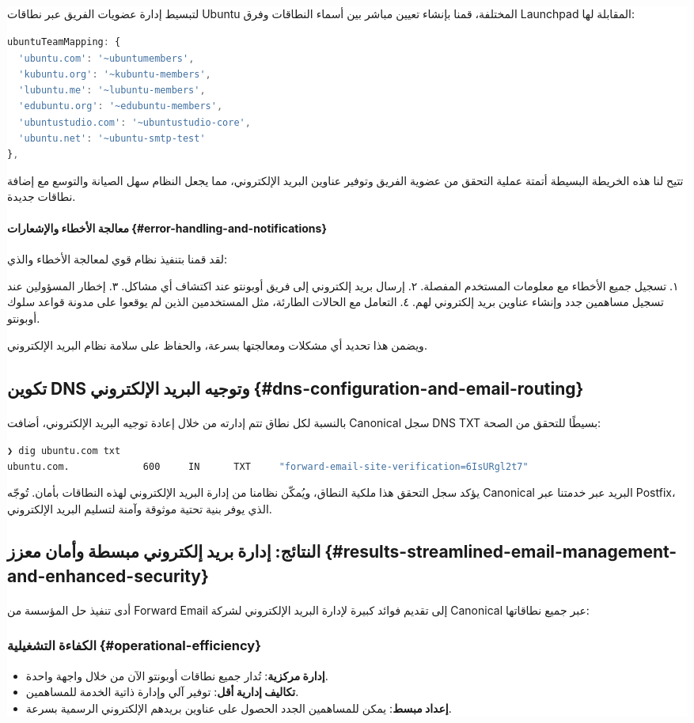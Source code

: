 لتبسيط إدارة عضويات الفريق عبر نطاقات Ubuntu المختلفة، قمنا بإنشاء تعيين مباشر بين أسماء النطاقات وفرق Launchpad المقابلة لها:

```javascript
ubuntuTeamMapping: {
  'ubuntu.com': '~ubuntumembers',
  'kubuntu.org': '~kubuntu-members',
  'lubuntu.me': '~lubuntu-members',
  'edubuntu.org': '~edubuntu-members',
  'ubuntustudio.com': '~ubuntustudio-core',
  'ubuntu.net': '~ubuntu-smtp-test'
},
```

تتيح لنا هذه الخريطة البسيطة أتمتة عملية التحقق من عضوية الفريق وتوفير عناوين البريد الإلكتروني، مما يجعل النظام سهل الصيانة والتوسع مع إضافة نطاقات جديدة.

#### معالجة الأخطاء والإشعارات {#error-handling-and-notifications}

لقد قمنا بتنفيذ نظام قوي لمعالجة الأخطاء والذي:

١. تسجيل جميع الأخطاء مع معلومات المستخدم المفصلة.
٢. إرسال بريد إلكتروني إلى فريق أوبونتو عند اكتشاف أي مشاكل.
٣. إخطار المسؤولين عند تسجيل مساهمين جدد وإنشاء عناوين بريد إلكتروني لهم.
٤. التعامل مع الحالات الطارئة، مثل المستخدمين الذين لم يوقعوا على مدونة قواعد سلوك أوبونتو.

ويضمن هذا تحديد أي مشكلات ومعالجتها بسرعة، والحفاظ على سلامة نظام البريد الإلكتروني.

## تكوين DNS وتوجيه البريد الإلكتروني {#dns-configuration-and-email-routing}

بالنسبة لكل نطاق تتم إدارته من خلال إعادة توجيه البريد الإلكتروني، أضافت Canonical سجل DNS TXT بسيطًا للتحقق من الصحة:

```sh
❯ dig ubuntu.com txt
ubuntu.com.             600     IN      TXT     "forward-email-site-verification=6IsURgl2t7"
```

يؤكد سجل التحقق هذا ملكية النطاق، ويُمكّن نظامنا من إدارة البريد الإلكتروني لهذه النطاقات بأمان. تُوجّه Canonical البريد عبر خدمتنا عبر Postfix، الذي يوفر بنية تحتية موثوقة وآمنة لتسليم البريد الإلكتروني.

## النتائج: إدارة بريد إلكتروني مبسطة وأمان معزز {#results-streamlined-email-management-and-enhanced-security}

أدى تنفيذ حل المؤسسة من Forward Email إلى تقديم فوائد كبيرة لإدارة البريد الإلكتروني لشركة Canonical عبر جميع نطاقاتها:

### الكفاءة التشغيلية {#operational-efficiency}

* **إدارة مركزية**: تُدار جميع نطاقات أوبونتو الآن من خلال واجهة واحدة.
* **تكاليف إدارية أقل**: توفير آلي وإدارة ذاتية الخدمة للمساهمين.
* **إعداد مبسط**: يمكن للمساهمين الجدد الحصول على عناوين بريدهم الإلكتروني الرسمية بسرعة.
